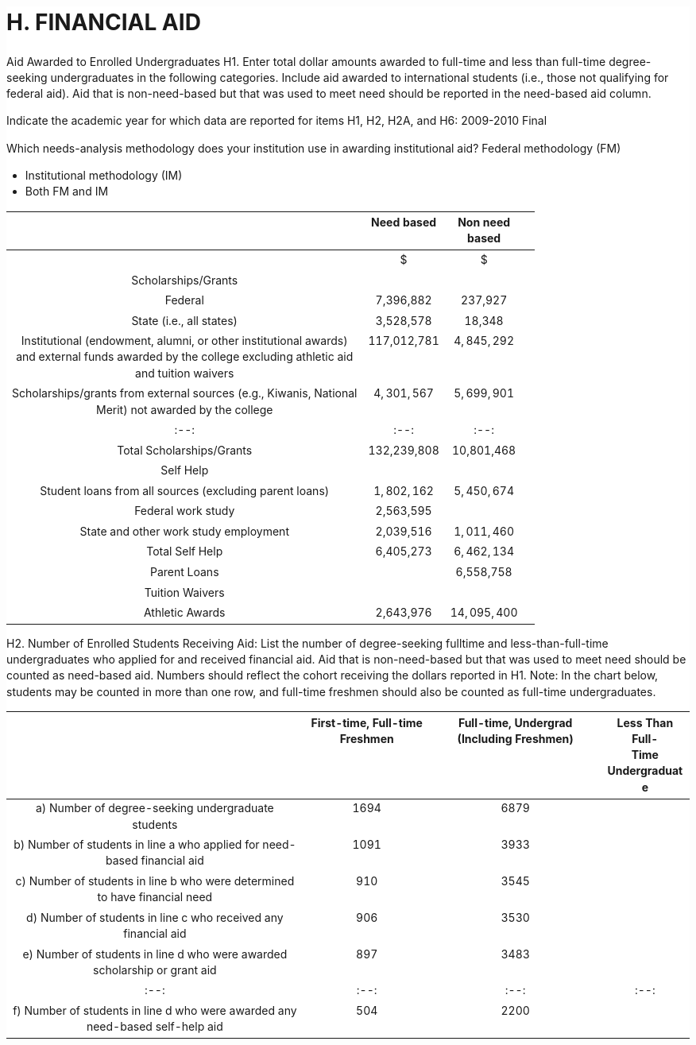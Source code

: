 # H. FINANCIAL AID 

Aid Awarded to Enrolled Undergraduates
H1. Enter total dollar amounts awarded to full-time and less than full-time degree-seeking undergraduates in the following categories. Include aid awarded to international students (i.e., those not qualifying for federal aid). Aid that is non-need-based but that was used to meet need should be reported in the need-based aid column.

Indicate the academic year for which data are reported for items H1, H2, H2A, and H6: 2009-2010 Final

Which needs-analysis methodology does your institution use in awarding institutional aid? Federal methodology (FM)

- Institutional methodology (IM)
- Both FM and IM

|  | Need based | Non need <br> based |  |
| :--: | :--: | :--: | :--: |
|  | \$ | \$ |  |
| Scholarships/Grants |  |  |  |
| Federal | 7,396,882 | 237,927 |  |
| State (i.e., all states) | 3,528,578 | 18,348 |  |
| Institutional (endowment, alumni, or other institutional awards) <br> and external funds awarded by the college excluding athletic aid <br> and tuition waivers | 117,012,781 | $4,845,292$ |  |
| Scholarships/grants from external sources (e.g., Kiwanis, National <br> Merit) not awarded by the college | $4,301,567$ | $5,699,901$ |
| :--: | :--: | :--: |
| Total Scholarships/Grants | 132,239,808 | 10,801,468 |
| Self Help |  |  |
| Student loans from all sources (excluding parent loans) | $1,802,162$ | $5,450,674$ |
| Federal work study | 2,563,595 |  |
| State and other work study employment | 2,039,516 | $1,011,460$ |
| Total Self Help | 6,405,273 | $6,462,134$ |
| Parent Loans |  | 6,558,758 |
| Tuition Waivers |  |  |
| Athletic Awards | 2,643,976 | $14,095,400$ |

H2. Number of Enrolled Students Receiving Aid: List the number of degree-seeking fulltime and less-than-full-time undergraduates who applied for and received financial aid. Aid that is non-need-based but that was used to meet need should be counted as need-based aid. Numbers should reflect the cohort receiving the dollars reported in H1. Note: In the chart below, students may be counted in more than one row, and full-time freshmen should also be counted as full-time undergraduates.

|  | First-time, Full-time Freshmen | Full-time, Undergrad (Including Freshmen) | Less Than Full- <br> Time Undergraduate |
| :--: | :--: | :--: | :--: |
| a) Number of degree-seeking undergraduate students | 1694 | 6879 |  |
| b) Number of students in line a who applied for need-based financial aid | 1091 | 3933 |  |
| c) Number of students in line b who were determined to have financial need | 910 | 3545 |  |
| d) Number of students in line c who received any financial aid | 906 | 3530 |  |
| e) Number of students in line d who were awarded scholarship or grant aid | 897 | 3483 |  |
| :--: | :--: | :--: | :--: |
| f) Number of students in line d who were awarded any need-based self-help aid | 504 | 2200 |  |